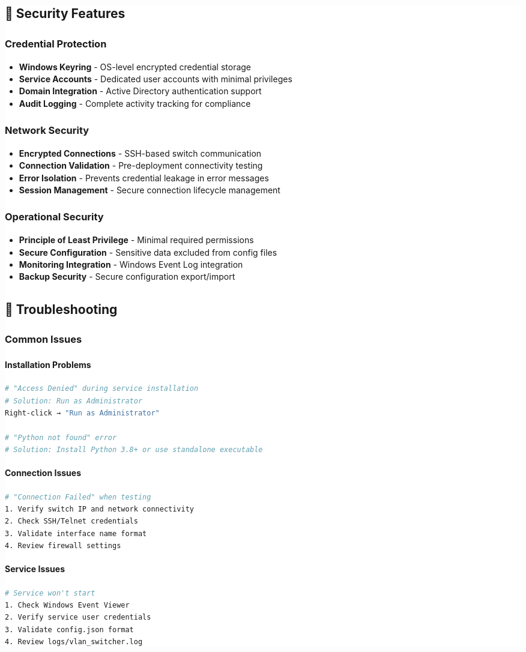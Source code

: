 ## 🔐 Security Features

### Credential Protection
- **Windows Keyring** - OS-level encrypted credential storage
- **Service Accounts** - Dedicated user accounts with minimal privileges
- **Domain Integration** - Active Directory authentication support
- **Audit Logging** - Complete activity tracking for compliance

### Network Security
- **Encrypted Connections** - SSH-based switch communication
- **Connection Validation** - Pre-deployment connectivity testing
- **Error Isolation** - Prevents credential leakage in error messages
- **Session Management** - Secure connection lifecycle management

### Operational Security
- **Principle of Least Privilege** - Minimal required permissions
- **Secure Configuration** - Sensitive data excluded from config files
- **Monitoring Integration** - Windows Event Log integration
- **Backup Security** - Secure configuration export/import

## 🚨 Troubleshooting

### Common Issues

#### Installation Problems
```bash
# "Access Denied" during service installation
# Solution: Run as Administrator
Right-click → "Run as Administrator"

# "Python not found" error  
# Solution: Install Python 3.8+ or use standalone executable
```

#### Connection Issues
```bash
# "Connection Failed" when testing
1. Verify switch IP and network connectivity
2. Check SSH/Telnet credentials
3. Validate interface name format
4. Review firewall settings
```

#### Service Issues
```bash
# Service won't start
1. Check Windows Event Viewer
2. Verify service user credentials  
3. Validate config.json format
4. Review logs/vlan_switcher.log
```
